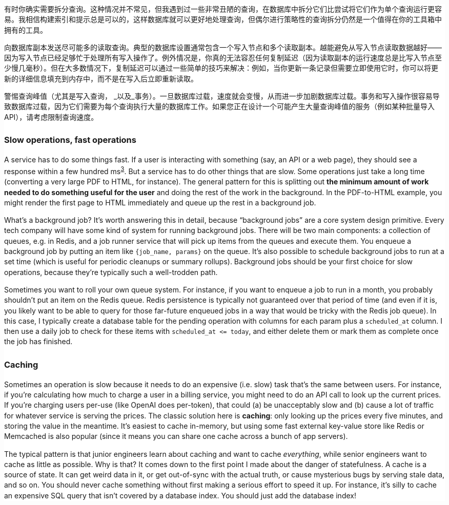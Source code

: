 有时你确实需要拆分查询。这种情况并不常见，但我遇到过一些非常丑陋的查询，在数据库中拆分它们比尝试将它们作为单个查询运行更容易。我相信构建索引和提示总是可以的，这样数据库就可以更好地处理查询，但偶尔进行策略性的查询拆分仍然是一个值得在你的工具箱中拥有的工具。

向数据库副本发送尽可能多的读取查询。典型的数据库设置通常包含一个写入节点和多个读取副本。越能避免从写入节点读取数据越好——因为写入节点已经足够忙于处理所有写入操作了。例外情况是，你真的无法容忍任何复制延迟（因为读取副本的运行速度总是比写入节点至少慢几毫秒）。但在大多数情况下，复制延迟可以通过一些简单的技巧来解决：例如，当你更新一条记录但需要立即使用它时，你可以将更新的详细信息填充到内存中，而不是在写入后立即重新读取。

警惕查询峰值（尤其是写入查询， _以及_事务）。一旦数据库过载，速度就会变慢，从而进一步加剧数据库过载。事务和写入操作很容易导致数据库过载，因为它们需要为每个查询执行大量的数据库工作。如果您正在设计一个可能产生大量查询峰值的服务（例如某种批量导入 API），请考虑限制查询速度。

### Slow operations, fast operations

A service has to do some things fast. If a user is interacting with something (say, an API or a web page), they should see a response within a few hundred ms<sup id="fnref-3"><a href="https://www.seangoedecke.com/good-system-design/#fn-3">3</a></sup>. But a service has to do other things that are slow. Some operations just take a long time (converting a very large PDF to HTML, for instance). The general pattern for this is splitting out **the minimum amount of work needed to do something useful for the user** and doing the rest of the work in the background. In the PDF-to-HTML example, you might render the first page to HTML immediately and queue up the rest in a background job.

What’s a background job? It’s worth answering this in detail, because “background jobs” are a core system design primitive. Every tech company will have some kind of system for running background jobs. There will be two main components: a collection of queues, e.g. in Redis, and a job runner service that will pick up items from the queues and execute them. You enqueue a background job by putting an item like `{job_name, params}` on the queue. It’s also possible to schedule background jobs to run at a set time (which is useful for periodic cleanups or summary rollups). Background jobs should be your first choice for slow operations, because they’re typically such a well-trodden path.

Sometimes you want to roll your own queue system. For instance, if you want to enqueue a job to run in a month, you probably shouldn’t put an item on the Redis queue. Redis persistence is typically not guaranteed over that period of time (and even if it is, you likely want to be able to query for those far-future enqueued jobs in a way that would be tricky with the Redis job queue). In this case, I typically create a database table for the pending operation with columns for each param plus a `scheduled_at` column. I then use a daily job to check for these items with `scheduled_at <= today`, and either delete them or mark them as complete once the job has finished.

### Caching

Sometimes an operation is slow because it needs to do an expensive (i.e. slow) task that’s the same between users. For instance, if you’re calculating how much to charge a user in a billing service, you might need to do an API call to look up the current prices. If you’re charging users per-use (like OpenAI does per-token), that could (a) be unacceptably slow and (b) cause a lot of traffic for whatever service is serving the prices. The classic solution here is **caching**: only looking up the prices every five minutes, and storing the value in the meantime. It’s easiest to cache in-memory, but using some fast external key-value store like Redis or Memcached is also popular (since it means you can share one cache across a bunch of app servers).

The typical pattern is that junior engineers learn about caching and want to cache _everything_, while senior engineers want to cache as little as possible. Why is that? It comes down to the first point I made about the danger of statefulness. A cache is a source of state. It can get weird data in it, or get out-of-sync with the actual truth, or cause mysterious bugs by serving stale data, and so on. You should never cache something without first making a serious effort to speed it up. For instance, it’s silly to cache an expensive SQL query that isn’t covered by a database index. You should just add the database index!
